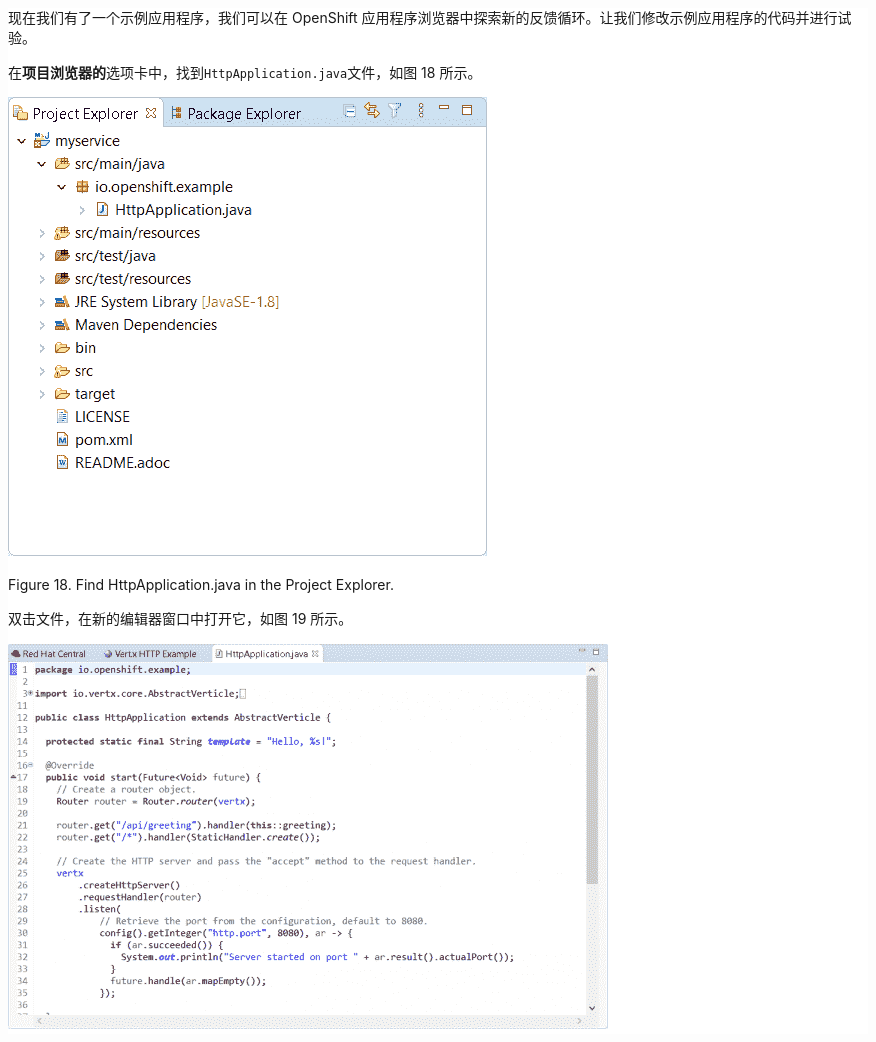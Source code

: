 现在我们有了一个示例应用程序，我们可以在 OpenShift 应用程序浏览器中探索新的反馈循环。让我们修改示例应用程序的代码并进行试验。

在**项目浏览器的**选项卡中，找到`HttpApplication.java`文件，如图 18 所示。

[![A screenshot of the Project Explorer view showing the HttpApplication.java file in the project directory.](img/9074571afc8aed869ab1f1b222cf2097.png "img_5e6f2dfeb5da7")](/sites/default/files/blog/2020/03/img_5e6f2dfeb5da7.png)

Figure 18\. Find HttpApplication.java in the Project Explorer.

双击文件，在新的编辑器窗口中打开它，如图 19 所示。

[![A screenshot of the source code in the HttpApplication.java file.](img/5f4109647743e5300eb9d82033c441d6.png "img_5e6f2e1596280")](/sites/default/files/blog/2020/03/img_5e6f2e1596280.png)
